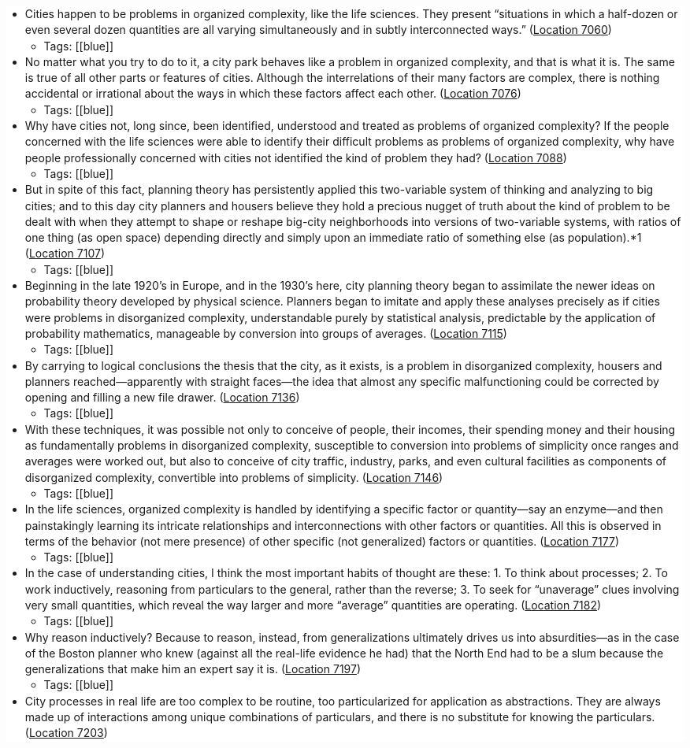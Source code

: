 - Cities happen to be problems in organized complexity, like the life sciences. They present “situations in which a half-dozen or even several dozen quantities are all varying simultaneously and in subtly interconnected ways.” ([Location 7060](https://readwise.io/to_kindle?action=open&asin=B01HWKSBDI&location=7060))
    - Tags: [[blue]] 
- No matter what you try to do to it, a city park behaves like a problem in organized complexity, and that is what it is. The same is true of all other parts or features of cities. Although the interrelations of their many factors are complex, there is nothing accidental or irrational about the ways in which these factors affect each other. ([Location 7076](https://readwise.io/to_kindle?action=open&asin=B01HWKSBDI&location=7076))
    - Tags: [[blue]] 
- Why have cities not, long since, been identified, understood and treated as problems of organized complexity? If the people concerned with the life sciences were able to identify their difficult problems as problems of organized complexity, why have people professionally concerned with cities not identified the kind of problem they had? ([Location 7088](https://readwise.io/to_kindle?action=open&asin=B01HWKSBDI&location=7088))
    - Tags: [[blue]] 
- But in spite of this fact, planning theory has persistently applied this two-variable system of thinking and analyzing to big cities; and to this day city planners and housers believe they hold a precious nugget of truth about the kind of problem to be dealt with when they attempt to shape or reshape big-city neighborhoods into versions of two-variable systems, with ratios of one thing (as open space) depending directly and simply upon an immediate ratio of something else (as population).*1 ([Location 7107](https://readwise.io/to_kindle?action=open&asin=B01HWKSBDI&location=7107))
    - Tags: [[blue]] 
- Beginning in the late 1920’s in Europe, and in the 1930’s here, city planning theory began to assimilate the newer ideas on probability theory developed by physical science. Planners began to imitate and apply these analyses precisely as if cities were problems in disorganized complexity, understandable purely by statistical analysis, predictable by the application of probability mathematics, manageable by conversion into groups of averages. ([Location 7115](https://readwise.io/to_kindle?action=open&asin=B01HWKSBDI&location=7115))
    - Tags: [[blue]] 
- By carrying to logical conclusions the thesis that the city, as it exists, is a problem in disorganized complexity, housers and planners reached—apparently with straight faces—the idea that almost any specific malfunctioning could be corrected by opening and filling a new file drawer. ([Location 7136](https://readwise.io/to_kindle?action=open&asin=B01HWKSBDI&location=7136))
    - Tags: [[blue]] 
- With these techniques, it was possible not only to conceive of people, their incomes, their spending money and their housing as fundamentally problems in disorganized complexity, susceptible to conversion into problems of simplicity once ranges and averages were worked out, but also to conceive of city traffic, industry, parks, and even cultural facilities as components of disorganized complexity, convertible into problems of simplicity. ([Location 7146](https://readwise.io/to_kindle?action=open&asin=B01HWKSBDI&location=7146))
    - Tags: [[blue]] 
- In the life sciences, organized complexity is handled by identifying a specific factor or quantity—say an enzyme—and then painstakingly learning its intricate relationships and interconnections with other factors or quantities. All this is observed in terms of the behavior (not mere presence) of other specific (not generalized) factors or quantities. ([Location 7177](https://readwise.io/to_kindle?action=open&asin=B01HWKSBDI&location=7177))
    - Tags: [[blue]] 
- In the case of understanding cities, I think the most important habits of thought are these: 1. To think about processes; 2. To work inductively, reasoning from particulars to the general, rather than the reverse; 3. To seek for “unaverage” clues involving very small quantities, which reveal the way larger and more “average” quantities are operating. ([Location 7182](https://readwise.io/to_kindle?action=open&asin=B01HWKSBDI&location=7182))
    - Tags: [[blue]] 
- Why reason inductively? Because to reason, instead, from generalizations ultimately drives us into absurdities—as in the case of the Boston planner who knew (against all the real-life evidence he had) that the North End had to be a slum because the generalizations that make him an expert say it is. ([Location 7197](https://readwise.io/to_kindle?action=open&asin=B01HWKSBDI&location=7197))
    - Tags: [[blue]] 
- City processes in real life are too complex to be routine, too particularized for application as abstractions. They are always made up of interactions among unique combinations of particulars, and there is no substitute for knowing the particulars. ([Location 7203](https://readwise.io/to_kindle?action=open&asin=B01HWKSBDI&location=7203))